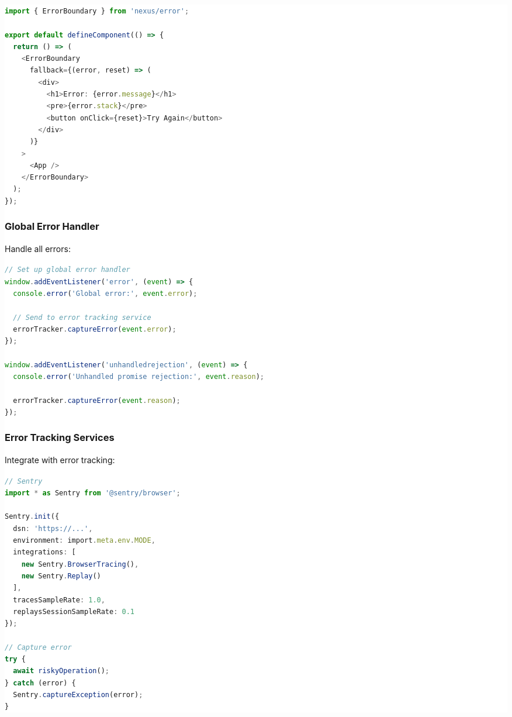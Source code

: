 ```typescript
import { ErrorBoundary } from 'nexus/error';

export default defineComponent(() => {
  return () => (
    <ErrorBoundary
      fallback={(error, reset) => (
        <div>
          <h1>Error: {error.message}</h1>
          <pre>{error.stack}</pre>
          <button onClick={reset}>Try Again</button>
        </div>
      )}
    >
      <App />
    </ErrorBoundary>
  );
});
```

### Global Error Handler

Handle all errors:

```typescript
// Set up global error handler
window.addEventListener('error', (event) => {
  console.error('Global error:', event.error);

  // Send to error tracking service
  errorTracker.captureError(event.error);
});

window.addEventListener('unhandledrejection', (event) => {
  console.error('Unhandled promise rejection:', event.reason);

  errorTracker.captureError(event.reason);
});
```

### Error Tracking Services

Integrate with error tracking:

```typescript
// Sentry
import * as Sentry from '@sentry/browser';

Sentry.init({
  dsn: 'https://...',
  environment: import.meta.env.MODE,
  integrations: [
    new Sentry.BrowserTracing(),
    new Sentry.Replay()
  ],
  tracesSampleRate: 1.0,
  replaysSessionSampleRate: 0.1
});

// Capture error
try {
  await riskyOperation();
} catch (error) {
  Sentry.captureException(error);
}

```